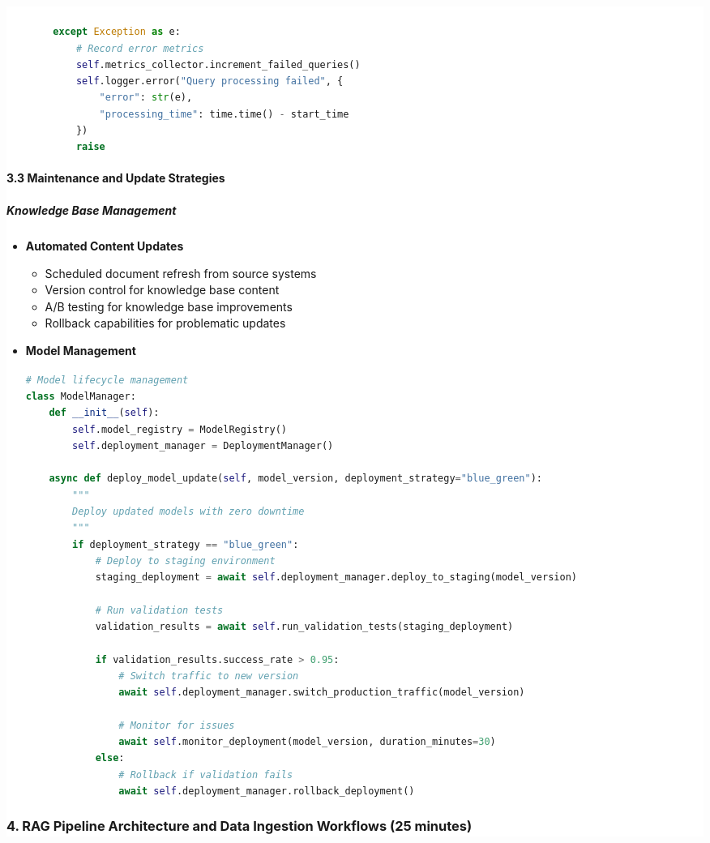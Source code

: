 ```python
            
        except Exception as e:
            # Record error metrics
            self.metrics_collector.increment_failed_queries()
            self.logger.error("Query processing failed", {
                "error": str(e),
                "processing_time": time.time() - start_time
            })
            raise
```

#### 3.3 Maintenance and Update Strategies

##### **Knowledge Base Management**
- **Automated Content Updates**
  - Scheduled document refresh from source systems
  - Version control for knowledge base content
  - A/B testing for knowledge base improvements
  - Rollback capabilities for problematic updates

- **Model Management**
  ```python
  # Model lifecycle management
  class ModelManager:
      def __init__(self):
          self.model_registry = ModelRegistry()
          self.deployment_manager = DeploymentManager()
          
      async def deploy_model_update(self, model_version, deployment_strategy="blue_green"):
          """
          Deploy updated models with zero downtime
          """
          if deployment_strategy == "blue_green":
              # Deploy to staging environment
              staging_deployment = await self.deployment_manager.deploy_to_staging(model_version)
              
              # Run validation tests
              validation_results = await self.run_validation_tests(staging_deployment)
              
              if validation_results.success_rate > 0.95:
                  # Switch traffic to new version
                  await self.deployment_manager.switch_production_traffic(model_version)
                  
                  # Monitor for issues
                  await self.monitor_deployment(model_version, duration_minutes=30)
              else:
                  # Rollback if validation fails
                  await self.deployment_manager.rollback_deployment()
  ```

### 4. RAG Pipeline Architecture and Data Ingestion Workflows (25 minutes)

